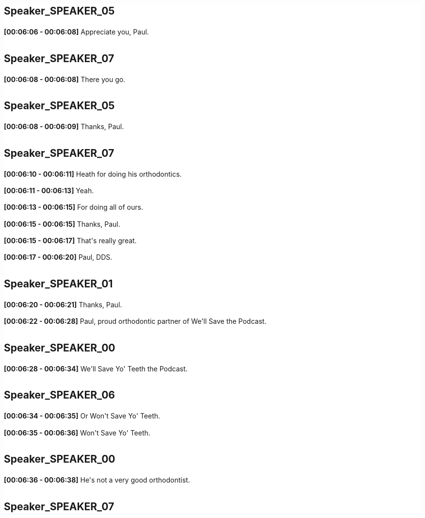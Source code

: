 
## Speaker_SPEAKER_05

**[00:06:06 - 00:06:08]** Appreciate you, Paul.


## Speaker_SPEAKER_07

**[00:06:08 - 00:06:08]** There you go.


## Speaker_SPEAKER_05

**[00:06:08 - 00:06:09]** Thanks, Paul.


## Speaker_SPEAKER_07

**[00:06:10 - 00:06:11]** Heath for doing his orthodontics.

**[00:06:11 - 00:06:13]** Yeah.

**[00:06:13 - 00:06:15]** For doing all of ours.

**[00:06:15 - 00:06:15]** Thanks, Paul.

**[00:06:15 - 00:06:17]** That's really great.

**[00:06:17 - 00:06:20]** Paul, DDS.


## Speaker_SPEAKER_01

**[00:06:20 - 00:06:21]** Thanks, Paul.

**[00:06:22 - 00:06:28]** Paul, proud orthodontic partner of We'll Save the Podcast.


## Speaker_SPEAKER_00

**[00:06:28 - 00:06:34]** We'll Save Yo' Teeth the Podcast.


## Speaker_SPEAKER_06

**[00:06:34 - 00:06:35]** Or Won't Save Yo' Teeth.

**[00:06:35 - 00:06:36]** Won't Save Yo' Teeth.


## Speaker_SPEAKER_00

**[00:06:36 - 00:06:38]** He's not a very good orthodontist.


## Speaker_SPEAKER_07
